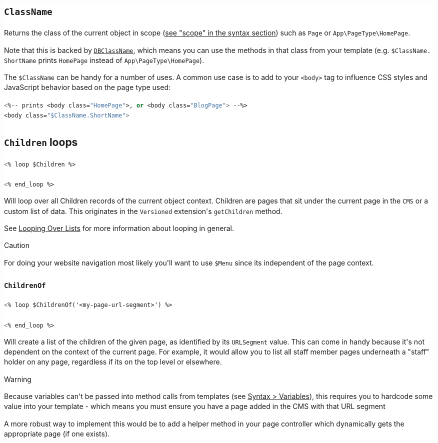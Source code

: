 ## `ClassName`

Returns the class of the current object in scope ([see "scope" in the syntax section](syntax#scope)) such as `Page` or `App\PageType\HomePage`.

Note that this is backed by [`DBClassName`](SilverStripe\ORM\FieldType\DBClassName), which means you can use the methods in that class from your template
(e.g. `$ClassName.ShortName` prints `HomePage` instead of `App\PageType\HomePage`).

The `$ClassName` can be handy for a number of uses. A common use case is to add to your `<body>` tag to influence CSS styles and JavaScript
behavior based on the page type used:

```ss
<%-- prints <body class="HomePage">, or <body class="BlogPage"> --%>
<body class="$ClassName.ShortName">
```

## `Children` loops

```ss
<% loop $Children %>

<% end_loop %>
```

Will loop over all Children records of the current object context. Children are pages that sit under the current page in
the `CMS` or a custom list of data. This originates in the `Versioned` extension's `getChildren` method.

See [Looping Over Lists](syntax#looping-over-lists) for more information about looping in general.

> [!CAUTION]
> For doing your website navigation most likely you'll want to use `$Menu` since its independent of the page
> context.

### `ChildrenOf`

```ss
<% loop $ChildrenOf('<my-page-url-segment>') %>

<% end_loop %>
```

Will create a list of the children of the given page, as identified by its `URLSegment` value. This can come in handy
because it's not dependent on the context of the current page. For example, it would allow you to list all staff member
pages underneath a "staff" holder on any page, regardless if its on the top level or elsewhere.

> [!WARNING]
> Because variables can't be passed into method calls from templates (see [Syntax > Variables](syntax#variables)), this requires you to hardcode some value into your template - which means you must ensure you have a page added in the CMS with that URL segment
>
> A more robust way to implement this would be to add a helper method in your page controller which dynamically gets the appropriate page (if one exists).
